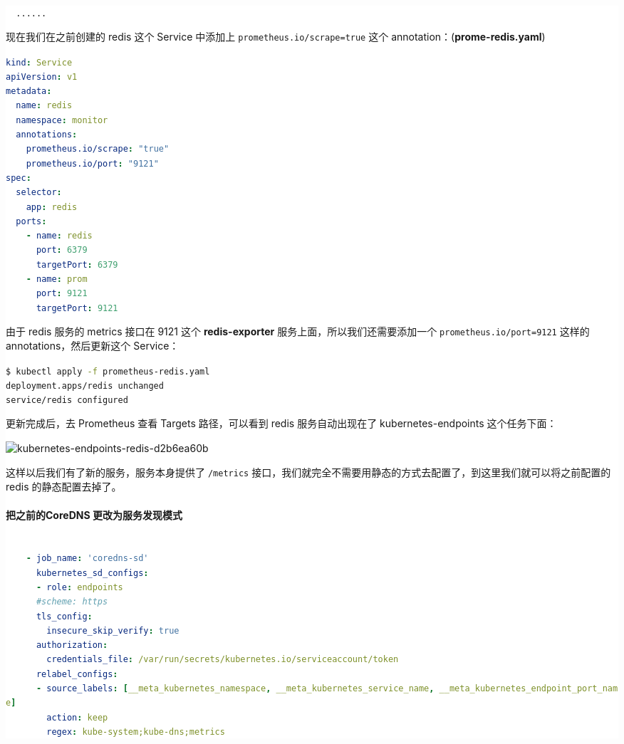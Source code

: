 ```bash
  ......
```

现在我们在之前创建的 redis 这个 Service 中添加上 `prometheus.io/scrape=true` 这个 annotation：(**prome-redis.yaml**)

```yaml
kind: Service
apiVersion: v1
metadata:
  name: redis
  namespace: monitor
  annotations:
    prometheus.io/scrape: "true"
    prometheus.io/port: "9121"
spec:
  selector:
    app: redis
  ports:
    - name: redis
      port: 6379
      targetPort: 6379
    - name: prom
      port: 9121
      targetPort: 9121
```


由于 redis 服务的 metrics 接口在 9121 这个 **redis-exporter** 服务上面，所以我们还需要添加一个 `prometheus.io/port=9121` 这样的 annotations，然后更新这个 Service：

```bash
$ kubectl apply -f prometheus-redis.yaml
deployment.apps/redis unchanged
service/redis configured
```

更新完成后，去 Prometheus 查看 Targets 路径，可以看到 redis 服务自动出现在了 kubernetes-endpoints 这个任务下面：<br />

![kubernetes-endpoints-redis-d2b6ea60b](http://img.xinn.cc/kubernetes-endpoints-redis-d2b6ea60b.png)




这样以后我们有了新的服务，服务本身提供了 `/metrics` 接口，我们就完全不需要用静态的方式去配置了，到这里我们就可以将之前配置的 redis 的静态配置去掉了。


#### 把之前的CoreDNS 更改为服务发现模式
```yaml
    
    - job_name: 'coredns-sd'
      kubernetes_sd_configs:
      - role: endpoints
      #scheme: https
      tls_config:
        insecure_skip_verify: true
      authorization:
        credentials_file: /var/run/secrets/kubernetes.io/serviceaccount/token
      relabel_configs:
      - source_labels: [__meta_kubernetes_namespace, __meta_kubernetes_service_name, __meta_kubernetes_endpoint_port_name]
        action: keep
        regex: kube-system;kube-dns;metrics
```
